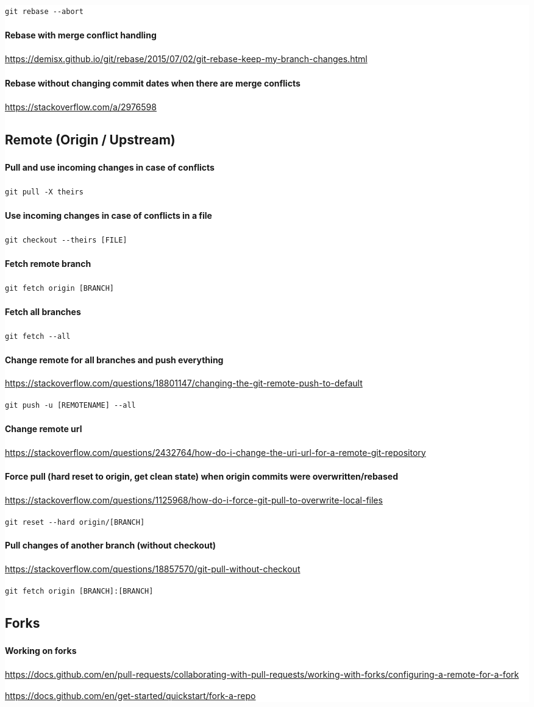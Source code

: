 	git rebase --abort

#### Rebase with merge conflict handling
<https://demisx.github.io/git/rebase/2015/07/02/git-rebase-keep-my-branch-changes.html>

#### Rebase without changing commit dates when there are merge conflicts
<https://stackoverflow.com/a/2976598>

## Remote (Origin / Upstream)

#### Pull and use incoming changes in case of conflicts

	git pull -X theirs

#### Use incoming changes in case of conflicts in a file

	git checkout --theirs [FILE]

#### Fetch remote branch

	git fetch origin [BRANCH]

#### Fetch all branches

	git fetch --all

#### Change remote for all branches and push everything
<https://stackoverflow.com/questions/18801147/changing-the-git-remote-push-to-default>

	git push -u [REMOTENAME] --all

#### Change remote url
<https://stackoverflow.com/questions/2432764/how-do-i-change-the-uri-url-for-a-remote-git-repository>

#### Force pull (hard reset to origin, get clean state) when origin commits were overwritten/rebased
<https://stackoverflow.com/questions/1125968/how-do-i-force-git-pull-to-overwrite-local-files>

	git reset --hard origin/[BRANCH]

#### Pull changes of another branch (without checkout)
<https://stackoverflow.com/questions/18857570/git-pull-without-checkout>

	git fetch origin [BRANCH]:[BRANCH]

## Forks

#### Working on forks
<https://docs.github.com/en/pull-requests/collaborating-with-pull-requests/working-with-forks/configuring-a-remote-for-a-fork>

<https://docs.github.com/en/get-started/quickstart/fork-a-repo>
